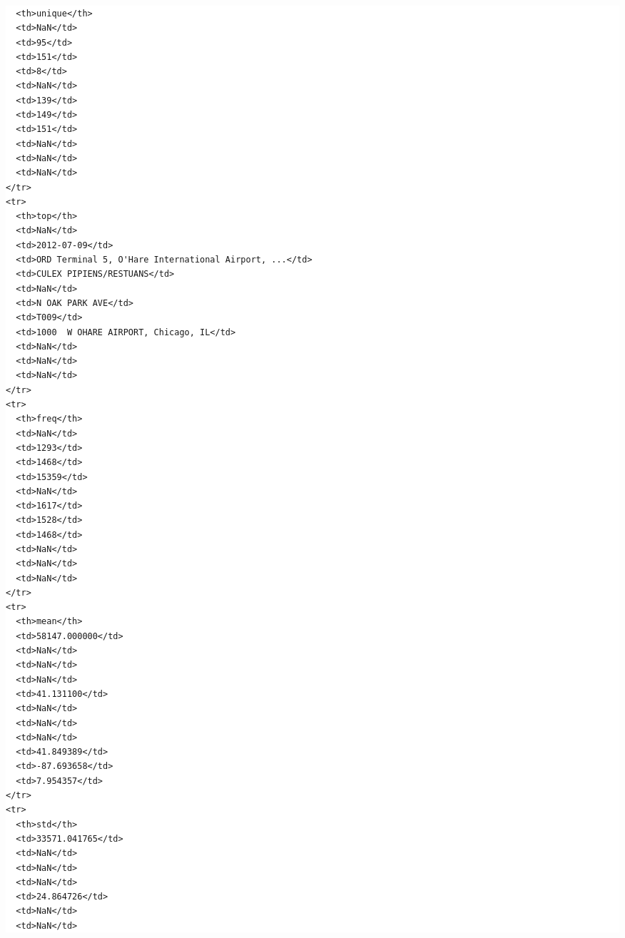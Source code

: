       <th>unique</th>
      <td>NaN</td>
      <td>95</td>
      <td>151</td>
      <td>8</td>
      <td>NaN</td>
      <td>139</td>
      <td>149</td>
      <td>151</td>
      <td>NaN</td>
      <td>NaN</td>
      <td>NaN</td>
    </tr>
    <tr>
      <th>top</th>
      <td>NaN</td>
      <td>2012-07-09</td>
      <td>ORD Terminal 5, O'Hare International Airport, ...</td>
      <td>CULEX PIPIENS/RESTUANS</td>
      <td>NaN</td>
      <td>N OAK PARK AVE</td>
      <td>T009</td>
      <td>1000  W OHARE AIRPORT, Chicago, IL</td>
      <td>NaN</td>
      <td>NaN</td>
      <td>NaN</td>
    </tr>
    <tr>
      <th>freq</th>
      <td>NaN</td>
      <td>1293</td>
      <td>1468</td>
      <td>15359</td>
      <td>NaN</td>
      <td>1617</td>
      <td>1528</td>
      <td>1468</td>
      <td>NaN</td>
      <td>NaN</td>
      <td>NaN</td>
    </tr>
    <tr>
      <th>mean</th>
      <td>58147.000000</td>
      <td>NaN</td>
      <td>NaN</td>
      <td>NaN</td>
      <td>41.131100</td>
      <td>NaN</td>
      <td>NaN</td>
      <td>NaN</td>
      <td>41.849389</td>
      <td>-87.693658</td>
      <td>7.954357</td>
    </tr>
    <tr>
      <th>std</th>
      <td>33571.041765</td>
      <td>NaN</td>
      <td>NaN</td>
      <td>NaN</td>
      <td>24.864726</td>
      <td>NaN</td>
      <td>NaN</td>